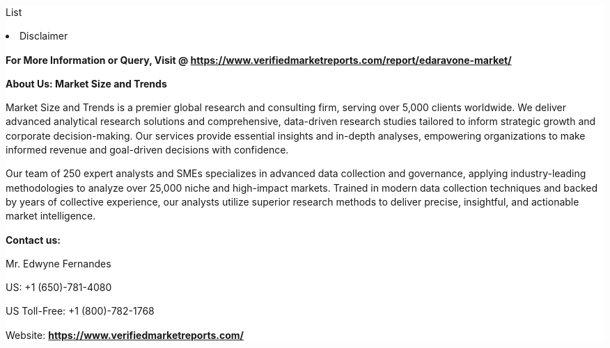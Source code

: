 List</li><li>Disclaimer</li></ul></p><p><strong>For More Information or Query, Visit @ <a href="https://www.verifiedmarketreports.com/report/edaravone-market/">https://www.verifiedmarketreports.com/report/edaravone-market/</a></strong></p><p><strong>About Us: Market Size and Trends</strong></p><p>Market Size and Trends is a premier global research and consulting firm, serving over 5,000 clients worldwide. We deliver advanced analytical research solutions and comprehensive, data-driven research studies tailored to inform strategic growth and corporate decision-making. Our services provide essential insights and in-depth analyses, empowering organizations to make informed revenue and goal-driven decisions with confidence.</p><p>Our team of 250 expert analysts and SMEs specializes in advanced data collection and governance, applying industry-leading methodologies to analyze over 25,000 niche and high-impact markets. Trained in modern data collection techniques and backed by years of collective experience, our analysts utilize superior research methods to deliver precise, insightful, and actionable market intelligence.</p><p><strong>Contact us:</strong></p><p>Mr. Edwyne Fernandes</p><p>US: +1 (650)-781-4080</p><p>US Toll-Free: +1 (800)-782-1768</p><p>Website: <strong><a href="https://www.verifiedmarketreports.com/">https://www.verifiedmarketreports.com/</a></strong></p>
